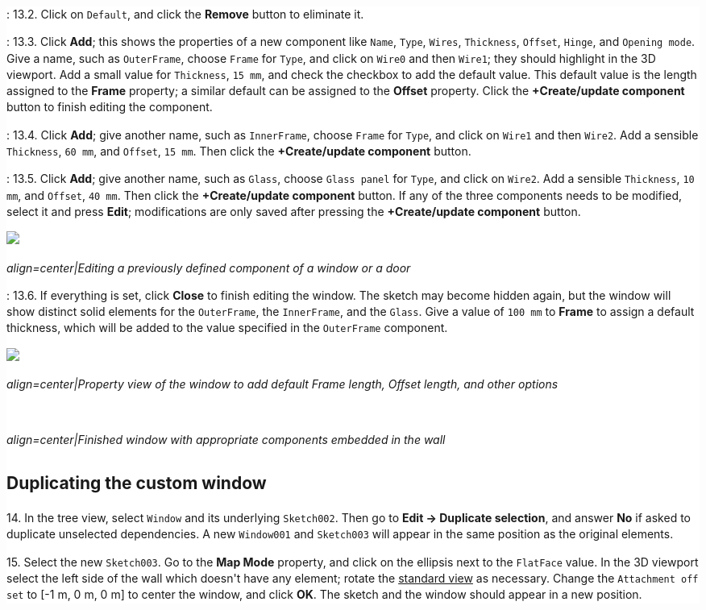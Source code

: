 
:   13.2. Click on `Default`, and click the **Remove** button to eliminate it.





:   13.3. Click **Add**; this shows the properties of a new component like `Name`, `Type`, `Wires`, `Thickness`, `Offset`, `Hinge`, and `Opening mode`. Give a name, such as `OuterFrame`, choose `Frame` for `Type`, and click on `Wire0` and then `Wire1`; they should highlight in the 3D viewport. Add a small value for `Thickness`, `15 mm`, and check the checkbox to add the default value. This default value is the length assigned to the **Frame** property; a similar default can be assigned to the **Offset** property. Click the **+Create/update component** button to finish editing the component.





:   13.4. Click **Add**; give another name, such as `InnerFrame`, choose `Frame` for `Type`, and click on `Wire1` and then `Wire2`. Add a sensible `Thickness`, `60 mm`, and `Offset`, `15 mm`. Then click the **+Create/update component** button.





:   13.5. Click **Add**; give another name, such as `Glass`, choose `Glass panel` for `Type`, and click on `Wire2`. Add a sensible `Thickness`, `10 mm`, and `Offset`, `40 mm`. Then click the **+Create/update component** button. If any of the three components needs to be modified, select it and press **Edit**; modifications are only saved after pressing the **+Create/update component** button.

![](images/10_T02_window_edit_components.png )



*align=center|Editing a previously defined component of a window or a door*


:   13.6. If everything is set, click **Close** to finish editing the window. The sketch may become hidden again, but the window will show distinct solid elements for the `OuterFrame`, the `InnerFrame`, and the `Glass`. Give a value of `100 mm` to **Frame** to assign a default thickness, which will be added to the value specified in the `OuterFrame` component.

![](images/11_T02_window_property_view.png )



*align=center|Property view of the window to add default Frame length, Offset length, and other options*

<img alt="" src=images/12_T02_window_finished.png  style="width:600px;">



*align=center|Finished window with appropriate components embedded in the wall*

## Duplicating the custom window 

14\. In the tree view, select `Window` and its underlying `Sketch002`. Then go to **Edit → Duplicate selection**, and answer **No** if asked to duplicate unselected dependencies. A new `Window001` and `Sketch003` will appear in the same position as the original elements.

15\. Select the new `Sketch003`. Go to the **Map Mode** property, and click on the ellipsis next to the `FlatFace` value. In the 3D viewport select the left side of the wall which doesn\'t have any element; rotate the [standard view](standard_view.md) as necessary. Change the `Attachment offset` to \[-1 m, 0 m, 0 m\] to center the window, and click **OK**. The sketch and the window should appear in a new position.
